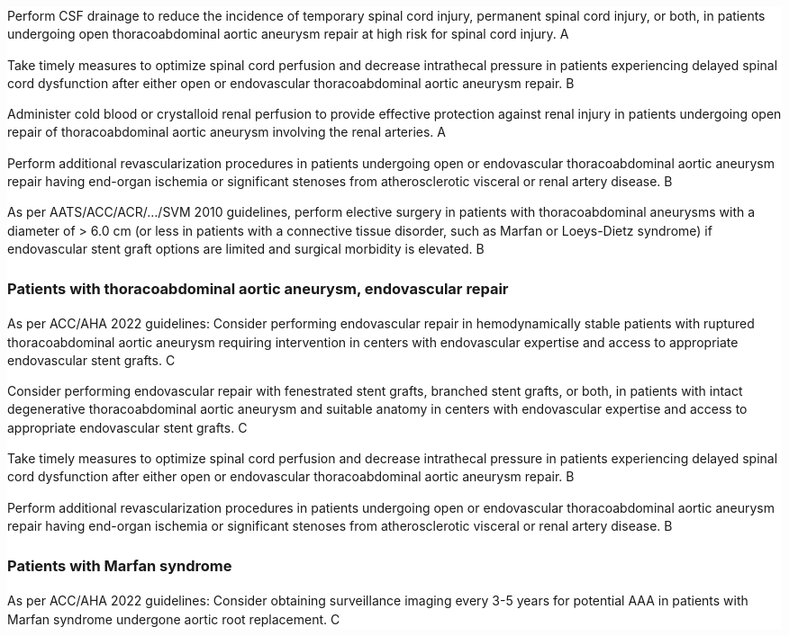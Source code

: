 Perform CSF drainage to reduce the incidence of temporary spinal cord injury, permanent spinal cord injury, or both, in patients undergoing open thoracoabdominal aortic aneurysm repair at high risk for spinal cord injury. 
A
  
Take timely measures to optimize spinal cord perfusion and decrease intrathecal pressure in patients experiencing delayed spinal cord dysfunction after either open or endovascular thoracoabdominal aortic aneurysm repair. 
B
  
Administer cold blood or crystalloid renal perfusion to provide effective protection against renal injury in patients undergoing open repair of thoracoabdominal aortic aneurysm involving the renal arteries. 
A
  
Perform additional revascularization procedures in patients undergoing open or endovascular thoracoabdominal aortic aneurysm repair having end-organ ischemia or significant stenoses from atherosclerotic visceral or renal artery disease. 
B
  
As per AATS/ACC/ACR/…/SVM 2010 guidelines, perform elective surgery in patients with thoracoabdominal aneurysms with a diameter of > 6.0 cm (or less in patients with a connective tissue disorder, such as Marfan or Loeys-Dietz syndrome) if endovascular stent graft options are limited and surgical morbidity is elevated. 
B
  
### Patients with thoracoabdominal aortic aneurysm, endovascular repair
As per ACC/AHA 2022 guidelines: 
Consider performing endovascular repair in hemodynamically stable patients with ruptured thoracoabdominal aortic aneurysm requiring intervention in centers with endovascular expertise and access to appropriate endovascular stent grafts. 
C
  
Consider performing endovascular repair with fenestrated stent grafts, branched stent grafts, or both, in patients with intact degenerative thoracoabdominal aortic aneurysm and suitable anatomy in centers with endovascular expertise and access to appropriate endovascular stent grafts. 
C
  
Take timely measures to optimize spinal cord perfusion and decrease intrathecal pressure in patients experiencing delayed spinal cord dysfunction after either open or endovascular thoracoabdominal aortic aneurysm repair. 
B
  
Perform additional revascularization procedures in patients undergoing open or endovascular thoracoabdominal aortic aneurysm repair having end-organ ischemia or significant stenoses from atherosclerotic visceral or renal artery disease. 
B
  
### Patients with Marfan syndrome
As per ACC/AHA 2022 guidelines: 
Consider obtaining surveillance imaging every 3-5 years for potential AAA in patients with Marfan syndrome undergone aortic root replacement. 
C
  